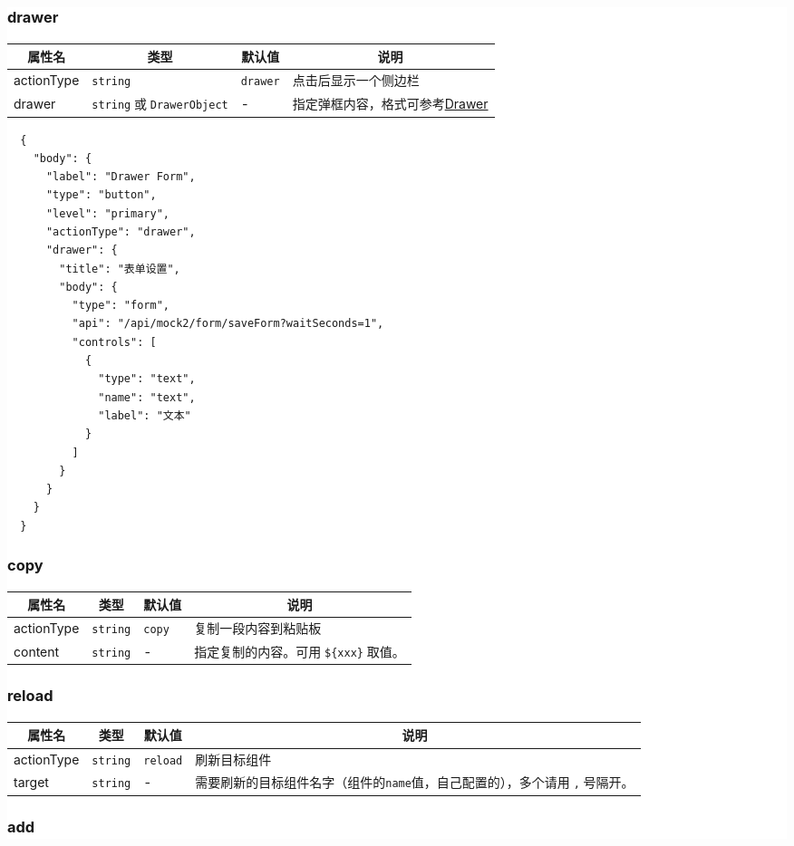 ### drawer

| 属性名     | 类型                       | 默认值   | 说明                                          |
| ---------- | -------------------------- | -------- | --------------------------------------------- |
| actionType | `string`                   | `drawer` | 点击后显示一个侧边栏                          |
| drawer     | `string` 或 `DrawerObject` | -        | 指定弹框内容，格式可参考[Drawer](./Drawer.md) |

```schema:height="200"
  {
    "body": {
      "label": "Drawer Form",
      "type": "button",
      "level": "primary",
      "actionType": "drawer",
      "drawer": {
        "title": "表单设置",
        "body": {
          "type": "form",
          "api": "/api/mock2/form/saveForm?waitSeconds=1",
          "controls": [
            {
              "type": "text",
              "name": "text",
              "label": "文本"
            }
          ]
        }
      }
    }
  }
```

### copy

| 属性名     | 类型     | 默认值 | 说明                                 |
| ---------- | -------- | ------ | ------------------------------------ |
| actionType | `string` | `copy` | 复制一段内容到粘贴板                 |
| content    | `string` | -      | 指定复制的内容。可用 `${xxx}` 取值。 |

### reload

| 属性名     | 类型     | 默认值   | 说明                                                                        |
| ---------- | -------- | -------- | --------------------------------------------------------------------------- |
| actionType | `string` | `reload` | 刷新目标组件                                                                |
| target     | `string` | -        | 需要刷新的目标组件名字（组件的`name`值，自己配置的），多个请用 `,` 号隔开。 |

### add
